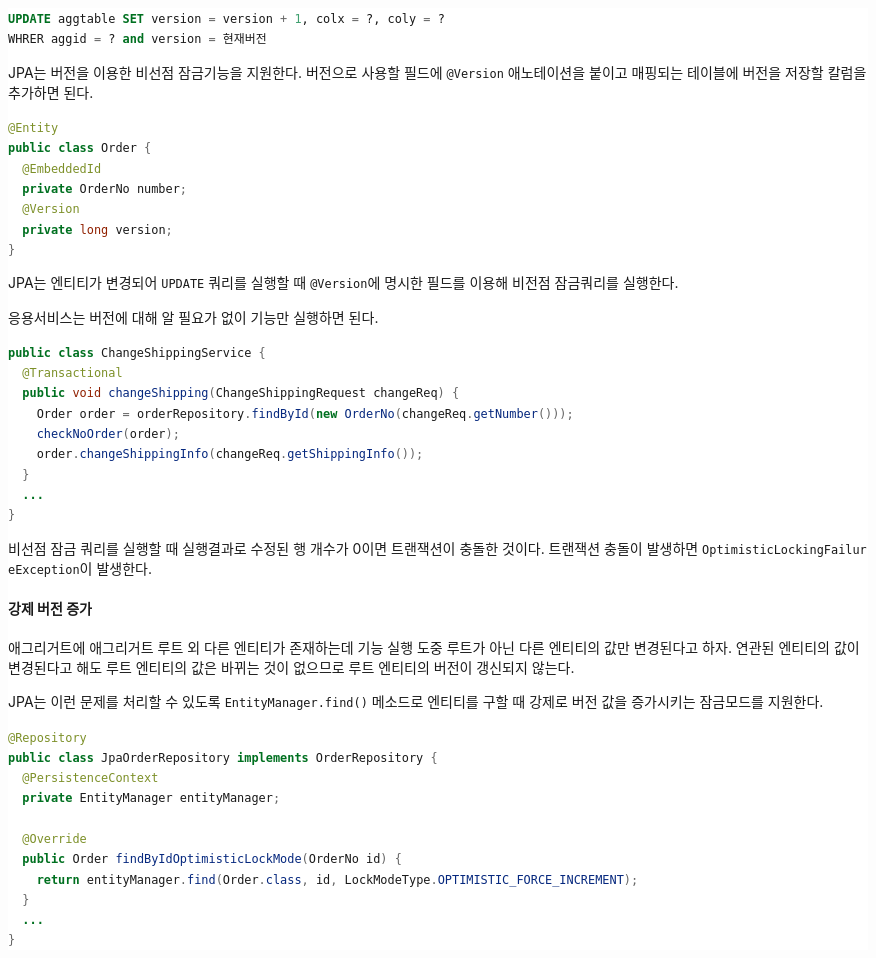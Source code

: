 ```sql
UPDATE aggtable SET version = version + 1, colx = ?, coly = ?
WHRER aggid = ? and version = 현재버전
```

JPA는 버전을 이용한 비선점 잠금기능을 지원한다.
버전으로 사용할 필드에 `@Version` 애노테이션을 붙이고 매핑되는 테이블에 버전을 저장할 칼럼을 추가하면 된다.

```java
@Entity
public class Order {
  @EmbeddedId
  private OrderNo number;
  @Version
  private long version;
}
```

JPA는 엔티티가 변경되어 `UPDATE` 쿼리를 실행할 때 `@Version`에 명시한 필드를 이용해 비전점 잠금쿼리를 실행한다.

응용서비스는 버전에 대해 알 필요가 없이 기능만 실행하면 된다.

```java
public class ChangeShippingService {
  @Transactional
  public void changeShipping(ChangeShippingRequest changeReq) {
    Order order = orderRepository.findById(new OrderNo(changeReq.getNumber()));
    checkNoOrder(order);
    order.changeShippingInfo(changeReq.getShippingInfo());
  }
  ...
}
```

비선점 잠금 쿼리를 실행할 때 실행결과로 수정된 행 개수가 0이면 트랜잭션이 충돌한 것이다.
트랜잭션 충돌이 발생하면 `OptimisticLockingFailureException`이 발생한다.

#### 강제 버전 증가

애그리거트에 애그리거트 루트 외 다른 엔티티가 존재하는데 기능 실행 도중 루트가 아닌 다른 엔티티의 값만 변경된다고 하자.
연관된 엔티티의 값이 변경된다고 해도 루트 엔티티의 값은 바뀌는 것이 없으므로 루트 엔티티의 버전이 갱신되지 않는다.

JPA는 이런 문제를 처리할 수 있도록 `EntityManager.find()` 메소드로 엔티티를 구할 때 강제로 버전 값을 증가시키는 잠금모드를 지원한다.

```java
@Repository
public class JpaOrderRepository implements OrderRepository {
  @PersistenceContext
  private EntityManager entityManager;

  @Override
  public Order findByIdOptimisticLockMode(OrderNo id) {
    return entityManager.find(Order.class, id, LockModeType.OPTIMISTIC_FORCE_INCREMENT);
  }
  ...
}
```
